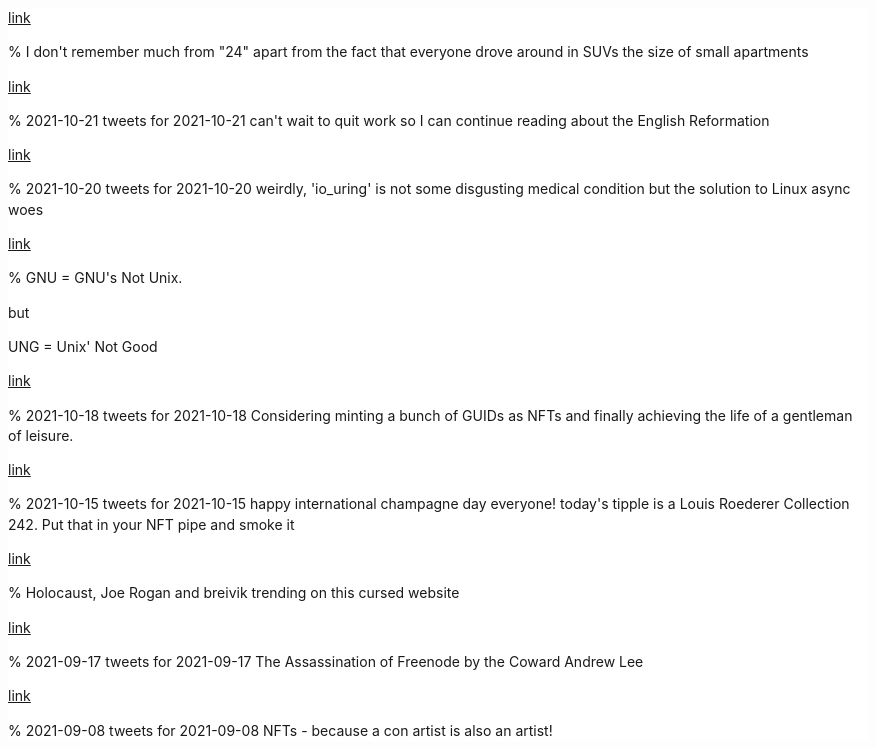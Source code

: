 <p class="twitter-permalink"><a href="https://twitter.com/gerikson/status/1452954125910646784">link</a><p>
%
I don't remember much from "24" apart from the fact that everyone drove around in SUVs the size of small apartments

<p class="twitter-permalink"><a href="https://twitter.com/gerikson/status/1453009601901772802">link</a><p>
%
2021-10-21 tweets for 2021-10-21
can't wait to quit work so I can continue reading about the English Reformation

<p class="twitter-permalink"><a href="https://twitter.com/gerikson/status/1451154079510630404">link</a><p>
%
2021-10-20 tweets for 2021-10-20
weirdly, 'io_uring' is not some disgusting medical condition but the solution to Linux async woes

<p class="twitter-permalink"><a href="https://twitter.com/gerikson/status/1450769546286092290">link</a><p>
%
GNU = GNU's Not Unix.

but

UNG = Unix' Not Good

<p class="twitter-permalink"><a href="https://twitter.com/gerikson/status/1450933006621941765">link</a><p>
%
2021-10-18 tweets for 2021-10-18
Considering minting a bunch of GUIDs as NFTs and finally achieving the life of a gentleman of leisure.

<p class="twitter-permalink"><a href="https://twitter.com/gerikson/status/1450126578982195208">link</a><p>
%
2021-10-15 tweets for 2021-10-15
happy international champagne day everyone! today's tipple is a Louis Roederer Collection 242. Put that in your NFT pipe and smoke it

<p class="twitter-permalink"><a href="https://twitter.com/gerikson/status/1449035247157399558">link</a><p>
%
Holocaust, Joe Rogan and breivik trending on this cursed website

<p class="twitter-permalink"><a href="https://twitter.com/gerikson/status/1449037450513354754">link</a><p>
%
2021-09-17 tweets for 2021-09-17
The Assassination of Freenode by the Coward Andrew Lee

<p class="twitter-permalink"><a href="https://twitter.com/gerikson/status/1438905447440920576">link</a><p>
%
2021-09-08 tweets for 2021-09-08
NFTs - because a con artist is also an artist!
